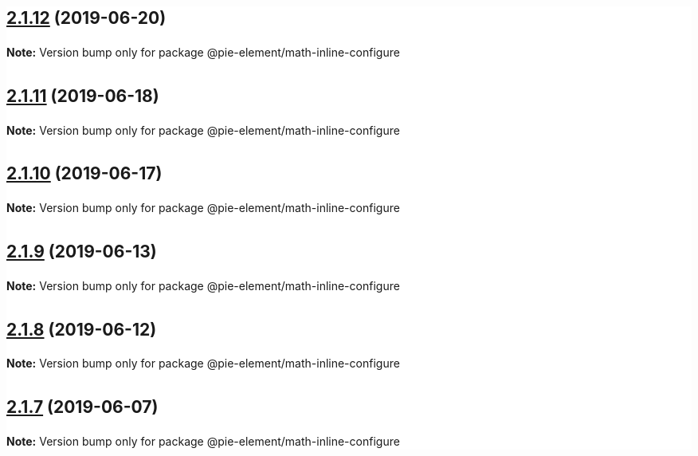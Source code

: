 
## [2.1.12](https://github.com/pie-framework/pie-elements/compare/@pie-element/math-inline-configure@2.1.11...@pie-element/math-inline-configure@2.1.12) (2019-06-20)

**Note:** Version bump only for package @pie-element/math-inline-configure





## [2.1.11](https://github.com/pie-framework/pie-elements/compare/@pie-element/math-inline-configure@2.1.10...@pie-element/math-inline-configure@2.1.11) (2019-06-18)

**Note:** Version bump only for package @pie-element/math-inline-configure





## [2.1.10](https://github.com/pie-framework/pie-elements/compare/@pie-element/math-inline-configure@2.1.9...@pie-element/math-inline-configure@2.1.10) (2019-06-17)

**Note:** Version bump only for package @pie-element/math-inline-configure





## [2.1.9](https://github.com/pie-framework/pie-elements/compare/@pie-element/math-inline-configure@2.1.8...@pie-element/math-inline-configure@2.1.9) (2019-06-13)

**Note:** Version bump only for package @pie-element/math-inline-configure





## [2.1.8](https://github.com/pie-framework/pie-elements/compare/@pie-element/math-inline-configure@2.1.7...@pie-element/math-inline-configure@2.1.8) (2019-06-12)

**Note:** Version bump only for package @pie-element/math-inline-configure





## [2.1.7](https://github.com/pie-framework/pie-elements/compare/@pie-element/math-inline-configure@2.1.6...@pie-element/math-inline-configure@2.1.7) (2019-06-07)

**Note:** Version bump only for package @pie-element/math-inline-configure




